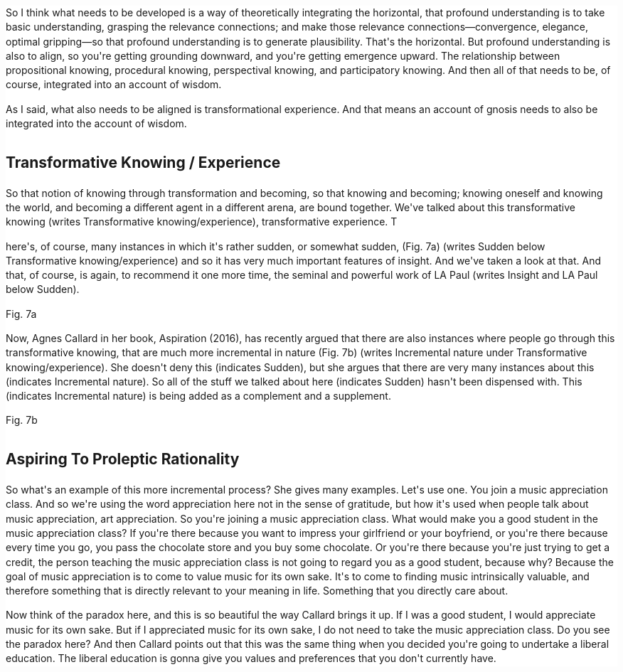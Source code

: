 So I think what needs to be developed is a way of theoretically integrating the horizontal, that profound understanding is to take basic understanding, grasping the relevance connections; and make those relevance connections—convergence, elegance, optimal gripping—so that profound understanding is to generate plausibility. That's the horizontal. But profound understanding is also to align, so you're getting grounding downward, and you're getting emergence upward. The relationship between propositional knowing, procedural knowing, perspectival knowing, and participatory knowing. And then all of that needs to be, of course, integrated into an account of wisdom.

As I said, what also needs to be aligned is transformational experience. And that means an account of gnosis needs to also be integrated into the account of wisdom.

## Transformative Knowing / Experience

So that notion of knowing through transformation and becoming, so that knowing and becoming; knowing oneself and knowing the world, and becoming a different agent in a different arena, are bound together. We've talked about this transformative knowing \(writes Transformative knowing/experience\), transformative experience. T

here's, of course, many instances in which it's rather sudden, or somewhat sudden, \(Fig. 7a\) \(writes Sudden below Transformative knowing/experience\) and so it has very much important features of insight. And we've taken a look at that. And that, of course, is again, to recommend it one more time, the seminal and powerful work of LA Paul \(writes Insight and LA Paul below Sudden\).

Fig. 7a

Now, Agnes Callard in her book, Aspiration \(2016\), has recently argued that there are also instances where people go through this transformative knowing, that are much more incremental in nature \(Fig. 7b\) \(writes Incremental nature under Transformative knowing/experience\). She doesn't deny this \(indicates Sudden\), but she argues that there are very many instances about this \(indicates Incremental nature\). So all of the stuff we talked about here \(indicates Sudden\) hasn't been dispensed with. This \(indicates Incremental nature\) is being added as a complement and a supplement.

Fig. 7b

## Aspiring To Proleptic Rationality

So what's an example of this more incremental process? She gives many examples. Let's use one. You join a music appreciation class. And so we're using the word appreciation here not in the sense of gratitude, but how it's used when people talk about music appreciation, art appreciation. So you're joining a music appreciation class. What would make you a good student in the music appreciation class? If you're there because you want to impress your girlfriend or your boyfriend, or you're there because every time you go, you pass the chocolate store and you buy some chocolate. Or you're there because you're just trying to get a credit, the person teaching the music appreciation class is not going to regard you as a good student, because why? Because the goal of music appreciation is to come to value music for its own sake. It's to come to finding music intrinsically valuable, and therefore something that is directly relevant to your meaning in life. Something that you directly care about.

Now think of the paradox here, and this is so beautiful the way Callard brings it up. If I was a good student, I would appreciate music for its own sake. But if I appreciated music for its own sake, I do not need to take the music appreciation class. Do you see the paradox here? And then Callard points out that this was the same thing when you decided you're going to undertake a liberal education. The liberal education is gonna give you values and preferences that you don't currently have.
